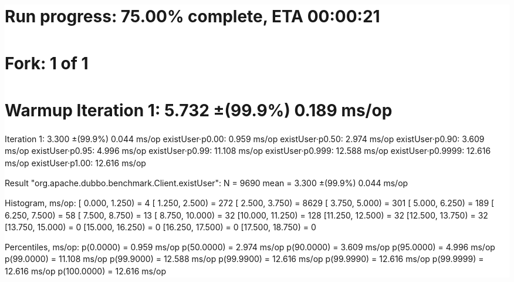 # Run progress: 75.00% complete, ETA 00:00:21
# Fork: 1 of 1
# Warmup Iteration   1: 5.732 ±(99.9%) 0.189 ms/op
Iteration   1: 3.300 ±(99.9%) 0.044 ms/op
                 existUser·p0.00:   0.959 ms/op
                 existUser·p0.50:   2.974 ms/op
                 existUser·p0.90:   3.609 ms/op
                 existUser·p0.95:   4.996 ms/op
                 existUser·p0.99:   11.108 ms/op
                 existUser·p0.999:  12.588 ms/op
                 existUser·p0.9999: 12.616 ms/op
                 existUser·p1.00:   12.616 ms/op



Result "org.apache.dubbo.benchmark.Client.existUser":
  N = 9690
  mean =      3.300 ±(99.9%) 0.044 ms/op

  Histogram, ms/op:
    [ 0.000,  1.250) = 4 
    [ 1.250,  2.500) = 272 
    [ 2.500,  3.750) = 8629 
    [ 3.750,  5.000) = 301 
    [ 5.000,  6.250) = 189 
    [ 6.250,  7.500) = 58 
    [ 7.500,  8.750) = 13 
    [ 8.750, 10.000) = 32 
    [10.000, 11.250) = 128 
    [11.250, 12.500) = 32 
    [12.500, 13.750) = 32 
    [13.750, 15.000) = 0 
    [15.000, 16.250) = 0 
    [16.250, 17.500) = 0 
    [17.500, 18.750) = 0 

  Percentiles, ms/op:
      p(0.0000) =      0.959 ms/op
     p(50.0000) =      2.974 ms/op
     p(90.0000) =      3.609 ms/op
     p(95.0000) =      4.996 ms/op
     p(99.0000) =     11.108 ms/op
     p(99.9000) =     12.588 ms/op
     p(99.9900) =     12.616 ms/op
     p(99.9990) =     12.616 ms/op
     p(99.9999) =     12.616 ms/op
    p(100.0000) =     12.616 ms/op

